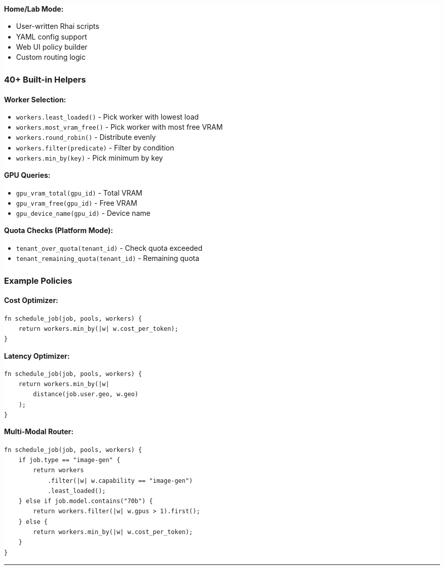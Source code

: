**Home/Lab Mode:**
- User-written Rhai scripts
- YAML config support
- Web UI policy builder
- Custom routing logic

### 40+ Built-in Helpers

**Worker Selection:**
- `workers.least_loaded()` - Pick worker with lowest load
- `workers.most_vram_free()` - Pick worker with most free VRAM
- `workers.round_robin()` - Distribute evenly
- `workers.filter(predicate)` - Filter by condition
- `workers.min_by(key)` - Pick minimum by key

**GPU Queries:**
- `gpu_vram_total(gpu_id)` - Total VRAM
- `gpu_vram_free(gpu_id)` - Free VRAM
- `gpu_device_name(gpu_id)` - Device name

**Quota Checks (Platform Mode):**
- `tenant_over_quota(tenant_id)` - Check quota exceeded
- `tenant_remaining_quota(tenant_id)` - Remaining quota

### Example Policies

**Cost Optimizer:**
```rhai
fn schedule_job(job, pools, workers) {
    return workers.min_by(|w| w.cost_per_token);
}
```

**Latency Optimizer:**
```rhai
fn schedule_job(job, pools, workers) {
    return workers.min_by(|w| 
        distance(job.user.geo, w.geo)
    );
}
```

**Multi-Modal Router:**
```rhai
fn schedule_job(job, pools, workers) {
    if job.type == "image-gen" {
        return workers
            .filter(|w| w.capability == "image-gen")
            .least_loaded();
    } else if job.model.contains("70b") {
        return workers.filter(|w| w.gpus > 1).first();
    } else {
        return workers.min_by(|w| w.cost_per_token);
    }
}
```

---